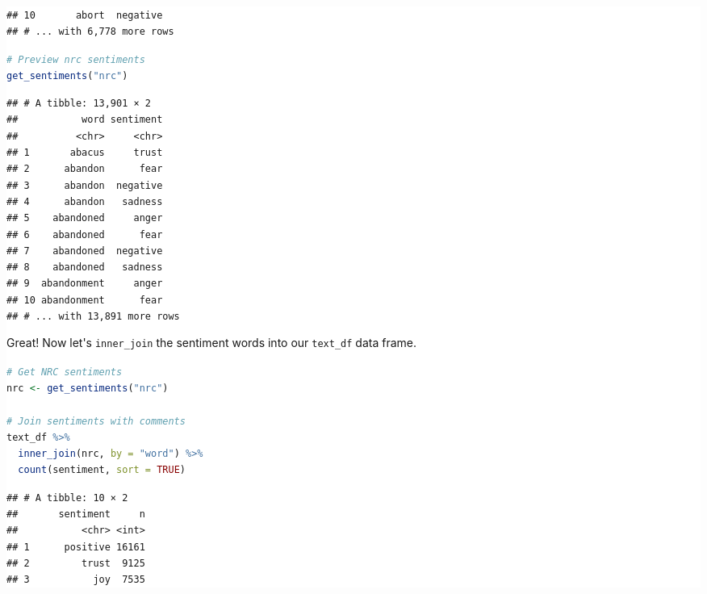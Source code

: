     ## 10       abort  negative
    ## # ... with 6,778 more rows

``` r
# Preview nrc sentiments
get_sentiments("nrc")
```

    ## # A tibble: 13,901 × 2
    ##           word sentiment
    ##          <chr>     <chr>
    ## 1       abacus     trust
    ## 2      abandon      fear
    ## 3      abandon  negative
    ## 4      abandon   sadness
    ## 5    abandoned     anger
    ## 6    abandoned      fear
    ## 7    abandoned  negative
    ## 8    abandoned   sadness
    ## 9  abandonment     anger
    ## 10 abandonment      fear
    ## # ... with 13,891 more rows

Great! Now let's `inner_join` the sentiment words into our `text_df` data frame.

``` r
# Get NRC sentiments
nrc <- get_sentiments("nrc")

# Join sentiments with comments
text_df %>%
  inner_join(nrc, by = "word") %>%
  count(sentiment, sort = TRUE)
```

    ## # A tibble: 10 × 2
    ##       sentiment     n
    ##           <chr> <int>
    ## 1      positive 16161
    ## 2         trust  9125
    ## 3           joy  7535